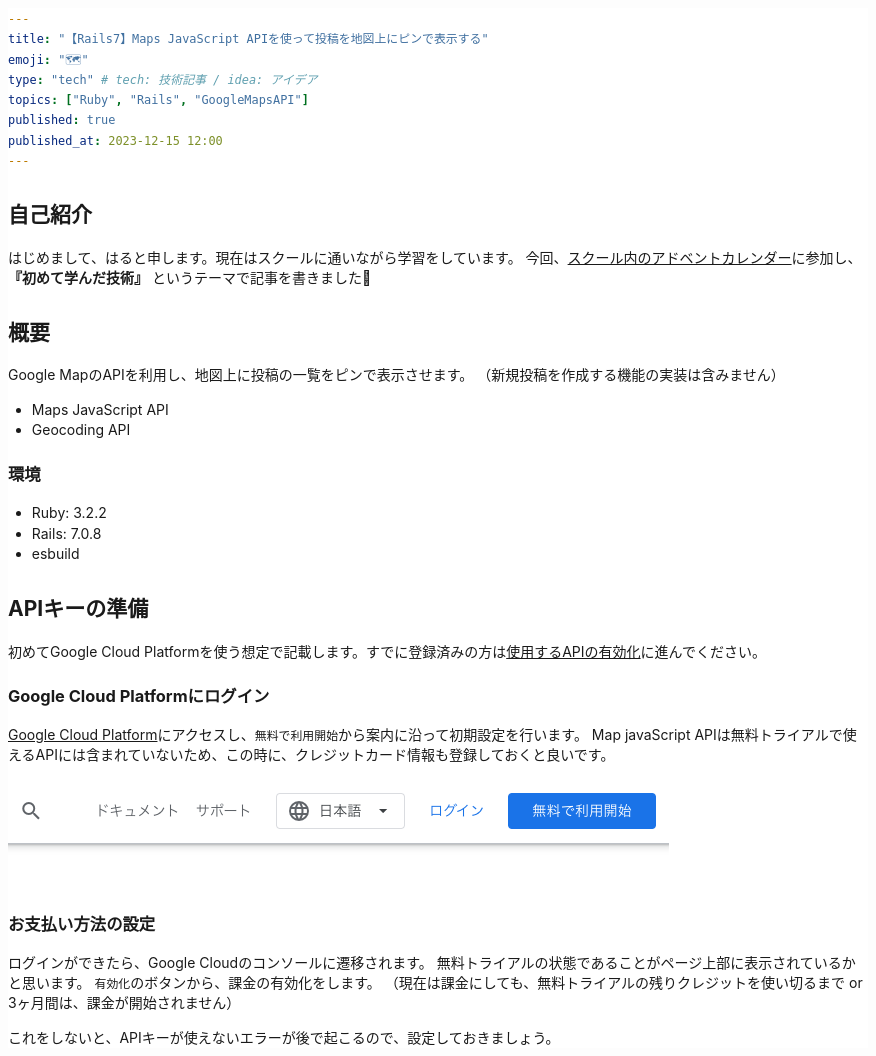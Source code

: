 ```yaml
---
title: "【Rails7】Maps JavaScript APIを使って投稿を地図上にピンで表示する"
emoji: "🗺️"
type: "tech" # tech: 技術記事 / idea: アイデア
topics: ["Ruby", "Rails", "GoogleMapsAPI"]
published: true
published_at: 2023-12-15 12:00
---
```

## 自己紹介
はじめまして、はると申します。現在はスクールに通いながら学習をしています。
今回、[スクール内のアドベントカレンダー](https://qiita.com/advent-calendar/2023/runteq)に参加し、**『初めて学んだ技術』** というテーマで記事を書きました🐥

## 概要
Google MapのAPIを利用し、地図上に投稿の一覧をピンで表示させます。
（新規投稿を作成する機能の実装は含みません）
- Maps JavaScript API
- Geocoding API

### 環境
- Ruby: 3.2.2
- Rails: 7.0.8
- esbuild


## APIキーの準備
初めてGoogle Cloud Platformを使う想定で記載します。すでに登録済みの方は[使用するAPIの有効化](#使用するapiの有効化)に進んでください。

### Google Cloud Platformにログイン
[Google Cloud Platform](https://cloud.google.com/?hl=ja)にアクセスし、`無料で利用開始`から案内に沿って初期設定を行います。
Map javaScript APIは無料トライアルで使えるAPIには含まれていないため、この時に、クレジットカード情報も登録しておくと良いです。

![](/images/map-javascript-api/image01.png)

### お支払い方法の設定
ログインができたら、Google Cloudのコンソールに遷移されます。
無料トライアルの状態であることがページ上部に表示されているかと思います。
`有効化`のボタンから、課金の有効化をします。
（現在は課金にしても、無料トライアルの残りクレジットを使い切るまで or 3ヶ月間は、課金が開始されません）

これをしないと、APIキーが使えないエラーが後で起こるので、設定しておきましょう。
